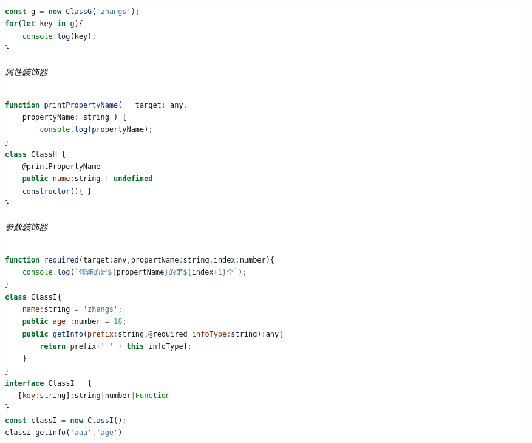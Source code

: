 ```javascript
const g = new ClassG('zhangs');
for(let key in g){
    console.log(key);
}
```

###### 属性装饰器

```javascript
function printPropertyName(   target: any,
    propertyName: string ) {
        console.log(propertyName);       
}
class ClassH {
    @printPropertyName
    public name:string | undefined
    constructor(){ }
}
```

###### 参数装饰器

```javascript
function required(target:any,propertName:string,index:number){
    console.log(`修饰的是${propertName}的第${index+1}个`);
}
class ClassI{
    name:string = 'zhangs';
    public age :number = 18;
    public getInfo(prefix:string,@required infoType:string):any{
        return prefix+' ' + this[infoType];
    }
}
interface ClassI   {
   [key:string]:string|number|Function
}
const classI = new ClassI();
classI.getInfo('aaa','age')
```













  [key: number]: T;